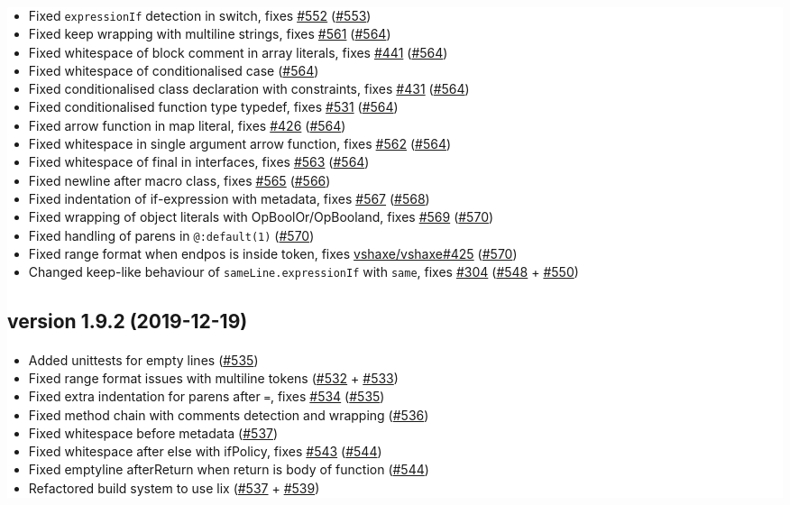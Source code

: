 - Fixed `expressionIf` detection in switch, fixes [#552](https://github.com/HaxeCheckstyle/haxe-formatter/issues/552) ([#553](https://github.com/HaxeCheckstyle/haxe-formatter/issues/553))
- Fixed keep wrapping with multiline strings, fixes [#561](https://github.com/HaxeCheckstyle/haxe-formatter/issues/561) ([#564](https://github.com/HaxeCheckstyle/haxe-formatter/issues/564))
- Fixed whitespace of block comment in array literals, fixes [#441](https://github.com/HaxeCheckstyle/haxe-formatter/issues/441) ([#564](https://github.com/HaxeCheckstyle/haxe-formatter/issues/564))
- Fixed whitespace of conditionalised case ([#564](https://github.com/HaxeCheckstyle/haxe-formatter/issues/564))
- Fixed conditionalised class declaration with constraints, fixes [#431](https://github.com/HaxeCheckstyle/haxe-formatter/issues/431) ([#564](https://github.com/HaxeCheckstyle/haxe-formatter/issues/564))
- Fixed conditionalised function type typedef, fixes [#531](https://github.com/HaxeCheckstyle/haxe-formatter/issues/531) ([#564](https://github.com/HaxeCheckstyle/haxe-formatter/issues/564))
- Fixed arrow function in map literal, fixes [#426](https://github.com/HaxeCheckstyle/haxe-formatter/issues/426) ([#564](https://github.com/HaxeCheckstyle/haxe-formatter/issues/564))
- Fixed whitespace in single argument arrow function, fixes [#562](https://github.com/HaxeCheckstyle/haxe-formatter/issues/562) ([#564](https://github.com/HaxeCheckstyle/haxe-formatter/issues/564))
- Fixed whitespace of final in interfaces, fixes [#563](https://github.com/HaxeCheckstyle/haxe-formatter/issues/563) ([#564](https://github.com/HaxeCheckstyle/haxe-formatter/issues/564))
- Fixed newline after macro class, fixes [#565](https://github.com/HaxeCheckstyle/haxe-formatter/issues/565) ([#566](https://github.com/HaxeCheckstyle/haxe-formatter/issues/566))
- Fixed indentation of if-expression with metadata, fixes [#567](https://github.com/HaxeCheckstyle/haxe-formatter/issues/567) ([#568](https://github.com/HaxeCheckstyle/haxe-formatter/issues/568))
- Fixed wrapping of object literals with OpBoolOr/OpBooland, fixes [#569](https://github.com/HaxeCheckstyle/haxe-formatter/issues/569) ([#570](https://github.com/HaxeCheckstyle/haxe-formatter/issues/570))
- Fixed handling of parens in `@:default(1)` ([#570](https://github.com/HaxeCheckstyle/haxe-formatter/issues/570))
- Fixed range format when endpos is inside token, fixes [vshaxe/vshaxe#425](https://github.com/vshaxe/vshaxe/issues/425) ([#570](https://github.com/HaxeCheckstyle/haxe-formatter/issues/570))
- Changed keep-like behaviour of `sameLine.expressionIf` with `same`, fixes [#304](https://github.com/HaxeCheckstyle/haxe-formatter/issues/304) ([#548](https://github.com/HaxeCheckstyle/haxe-formatter/issues/548) + [#550](https://github.com/HaxeCheckstyle/haxe-formatter/issues/550))

## version 1.9.2 (2019-12-19)

- Added unittests for empty lines ([#535](https://github.com/HaxeCheckstyle/haxe-formatter/issues/535))
- Fixed range format issues with multiline tokens ([#532](https://github.com/HaxeCheckstyle/haxe-formatter/issues/532) + [#533](https://github.com/HaxeCheckstyle/haxe-formatter/issues/533))
- Fixed extra indentation for parens after `=`, fixes [#534](https://github.com/HaxeCheckstyle/haxe-formatter/issues/534) ([#535](https://github.com/HaxeCheckstyle/haxe-formatter/issues/535))
- Fixed method chain with comments detection and wrapping ([#536](https://github.com/HaxeCheckstyle/haxe-formatter/issues/536))
- Fixed whitespace before metadata ([#537](https://github.com/HaxeCheckstyle/haxe-formatter/issues/537))
- Fixed whitespace after else with ifPolicy, fixes [#543](https://github.com/HaxeCheckstyle/haxe-formatter/issues/543)  ([#544](https://github.com/HaxeCheckstyle/haxe-formatter/issues/544))
- Fixed emptyline afterReturn when return is body of function ([#544](https://github.com/HaxeCheckstyle/haxe-formatter/issues/544))
- Refactored build system to use lix ([#537](https://github.com/HaxeCheckstyle/haxe-formatter/issues/537) + [#539](https://github.com/HaxeCheckstyle/haxe-formatter/issues/539))
